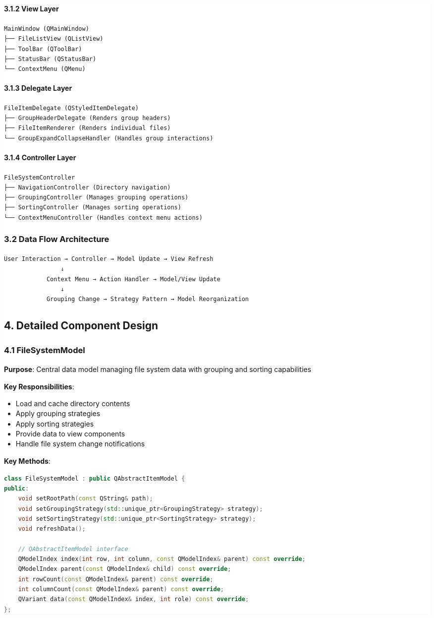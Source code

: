 #### 3.1.2 View Layer
```
MainWindow (QMainWindow)
├── FileListView (QListView)
├── ToolBar (QToolBar)
├── StatusBar (QStatusBar)
└── ContextMenu (QMenu)
```

#### 3.1.3 Delegate Layer
```
FileItemDelegate (QStyledItemDelegate)
├── GroupHeaderDelegate (Renders group headers)
├── FileItemRenderer (Renders individual files)
└── GroupExpandCollapseHandler (Handles group interactions)
```

#### 3.1.4 Controller Layer
```
FileSystemController
├── NavigationController (Directory navigation)
├── GroupingController (Manages grouping operations)
├── SortingController (Manages sorting operations)
└── ContextMenuController (Handles context menu actions)
```

### 3.2 Data Flow Architecture

```
User Interaction → Controller → Model Update → View Refresh
                ↓
            Context Menu → Action Handler → Model/View Update
                ↓
            Grouping Change → Strategy Pattern → Model Reorganization
```

## 4. Detailed Component Design

### 4.1 FileSystemModel
**Purpose**: Central data model managing file system data with grouping and sorting capabilities

**Key Responsibilities**:
- Load and cache directory contents
- Apply grouping strategies
- Apply sorting strategies
- Provide data to view components
- Handle file system change notifications

**Key Methods**:
```cpp
class FileSystemModel : public QAbstractItemModel {
public:
    void setRootPath(const QString& path);
    void setGroupingStrategy(std::unique_ptr<GroupingStrategy> strategy);
    void setSortingStrategy(std::unique_ptr<SortingStrategy> strategy);
    void refreshData();
    
    // QAbstractItemModel interface
    QModelIndex index(int row, int column, const QModelIndex& parent) const override;
    QModelIndex parent(const QModelIndex& child) const override;
    int rowCount(const QModelIndex& parent) const override;
    int columnCount(const QModelIndex& parent) const override;
    QVariant data(const QModelIndex& index, int role) const override;
};
```

